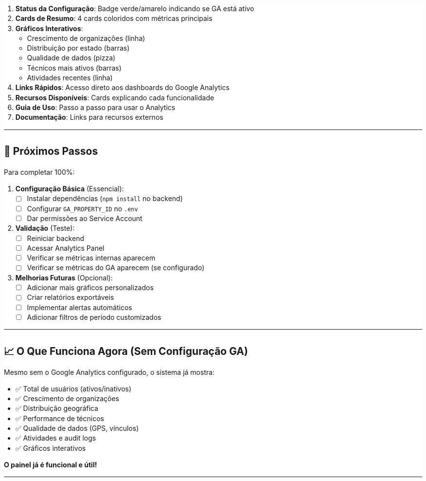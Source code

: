 1. **Status da Configuração**: Badge verde/amarelo indicando se GA está ativo
2. **Cards de Resumo**: 4 cards coloridos com métricas principais
3. **Gráficos Interativos**:
   - Crescimento de organizações (linha)
   - Distribuição por estado (barras)
   - Qualidade de dados (pizza)
   - Técnicos mais ativos (barras)
   - Atividades recentes (linha)
4. **Links Rápidos**: Acesso direto aos dashboards do Google Analytics
5. **Recursos Disponíveis**: Cards explicando cada funcionalidade
6. **Guia de Uso**: Passo a passo para usar o Analytics
7. **Documentação**: Links para recursos externos

---

## 🚀 Próximos Passos

Para completar 100%:

1. **Configuração Básica** (Essencial):
   - [ ] Instalar dependências (`npm install` no backend)
   - [ ] Configurar `GA_PROPERTY_ID` no `.env`
   - [ ] Dar permissões ao Service Account

2. **Validação** (Teste):
   - [ ] Reiniciar backend
   - [ ] Acessar Analytics Panel
   - [ ] Verificar se métricas internas aparecem
   - [ ] Verificar se métricas do GA aparecem (se configurado)

3. **Melhorias Futuras** (Opcional):
   - [ ] Adicionar mais gráficos personalizados
   - [ ] Criar relatórios exportáveis
   - [ ] Implementar alertas automáticos
   - [ ] Adicionar filtros de período customizados

---

## 📈 O Que Funciona Agora (Sem Configuração GA)

Mesmo sem o Google Analytics configurado, o sistema já mostra:

- ✅ Total de usuários (ativos/inativos)
- ✅ Crescimento de organizações
- ✅ Distribuição geográfica
- ✅ Performance de técnicos
- ✅ Qualidade de dados (GPS, vínculos)
- ✅ Atividades e audit logs
- ✅ Gráficos interativos

**O painel já é funcional e útil!**

---
